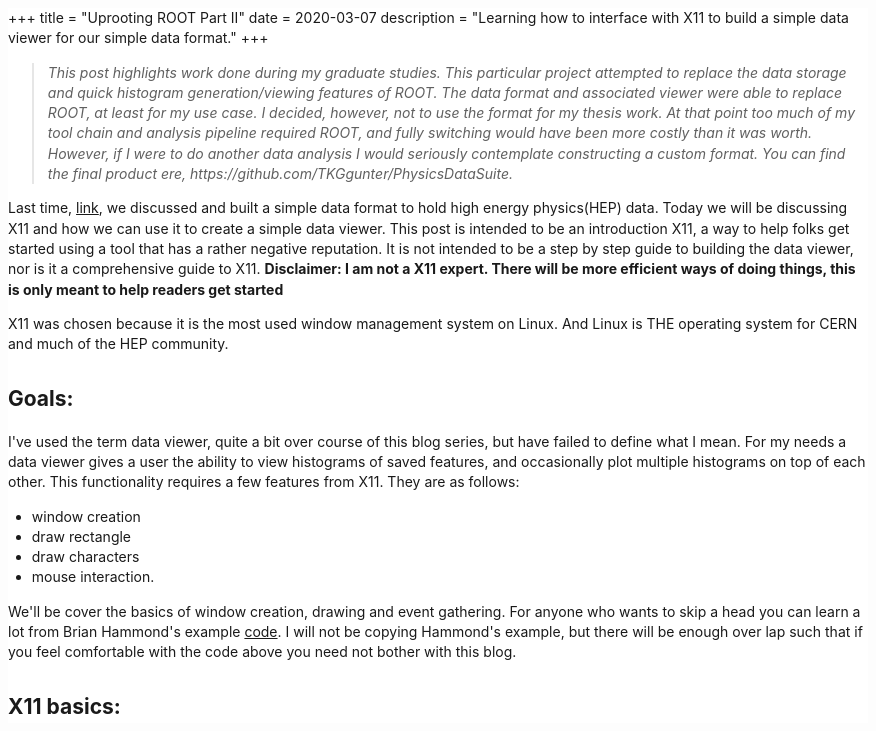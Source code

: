 +++
title = "Uprooting ROOT Part II"
date =  2020-03-07
description = "Learning how to interface with X11 to build a simple data viewer for our simple data format."
+++

> <i>
> This post highlights work done during my graduate studies. This particular project attempted to replace the data storage and quick histogram generation/viewing features of ROOT. The data format and associated viewer were able to replace ROOT, at least for my use case.  I decided, however, not to use the format for my thesis work.  At that point too much of my tool chain and analysis pipeline required ROOT, and fully switching would have been more costly than it was worth. However, if I were to do another data analysis I would seriously contemplate constructing a custom format. You can find the final product ere, https://github.com/TKGgunter/PhysicsDataSuite.
> </i>


Last time, [link](@/uproot/UpRootingI.md), we discussed and built a simple data format to hold high energy physics(HEP) data. 
Today we will be discussing X11 and how we can use it to create a simple data viewer. 
This post is intended to be an introduction X11, a way to help folks get started using a tool that has a rather negative reputation.
It is not intended to be a step by step guide to building the data viewer, nor is it a comprehensive guide to X11.
**Disclaimer: I am not a X11 expert. There will be more efficient ways of doing things, this is only meant to help readers get started**

X11 was chosen because it is the most used window management system on Linux. And Linux is THE operating system for CERN and much of the HEP community.


## Goals:

I've used the term data viewer, quite a bit over course of this blog series, but have failed to define what I mean.
For my needs a data viewer gives a user the ability to view histograms of saved features, and occasionally plot multiple histograms on top of each other.
This functionality requires a few features from X11. They are as follows:
- window creation
- draw rectangle
- draw characters
- mouse interaction.


We'll be cover the basics of window creation, drawing and event gathering.
For anyone who wants to skip a head you can learn a lot from Brian Hammond's example [code](https://fruttenboel.verhoeven272.nl/mocka/arch/hi.c). 
I will not be copying Hammond's example, but there will be enough over lap such that if you feel comfortable with the code above you need not bother with this blog.


## X11 basics:
